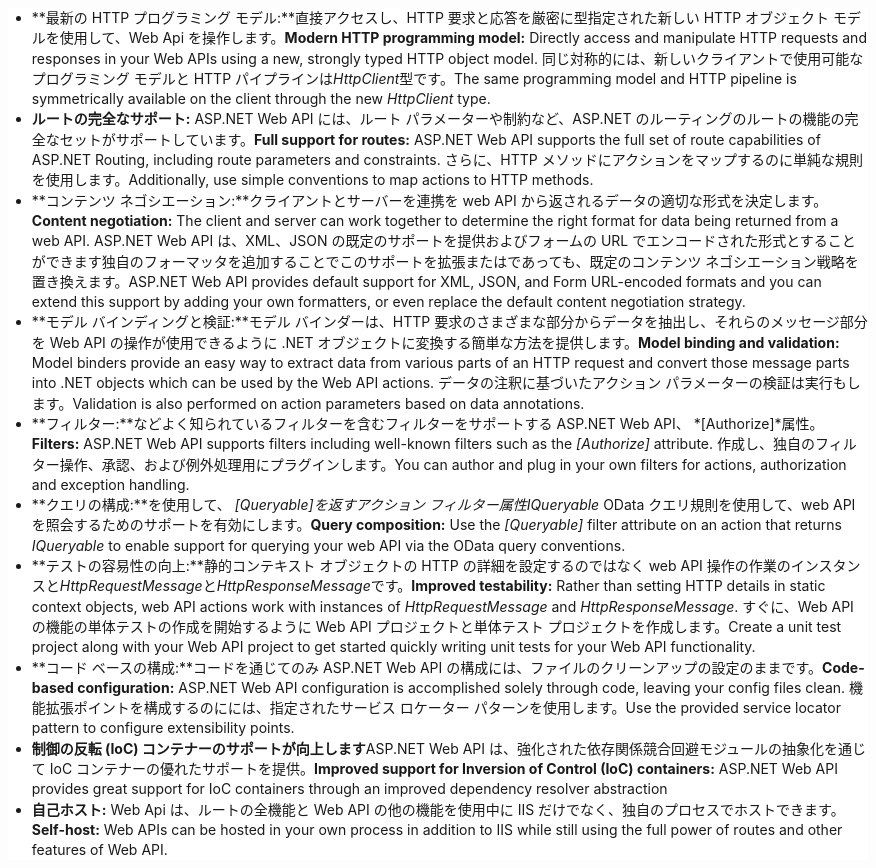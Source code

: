 - <span data-ttu-id="976e5-147">**最新の HTTP プログラミング モデル:**直接アクセスし、HTTP 要求と応答を厳密に型指定された新しい HTTP オブジェクト モデルを使用して、Web Api を操作します。</span><span class="sxs-lookup"><span data-stu-id="976e5-147">**Modern HTTP programming model:** Directly access and manipulate HTTP requests and responses in your Web APIs using a new, strongly typed HTTP object model.</span></span> <span data-ttu-id="976e5-148">同じ対称的には、新しいクライアントで使用可能なプログラミング モデルと HTTP パイプラインは*HttpClient*型です。</span><span class="sxs-lookup"><span data-stu-id="976e5-148">The same programming model and HTTP pipeline is symmetrically available on the client through the new *HttpClient* type.</span></span>
- <span data-ttu-id="976e5-149">**ルートの完全なサポート:** ASP.NET Web API には、ルート パラメーターや制約など、ASP.NET のルーティングのルートの機能の完全なセットがサポートしています。</span><span class="sxs-lookup"><span data-stu-id="976e5-149">**Full support for routes:** ASP.NET Web API supports the full set of route capabilities of ASP.NET Routing, including route parameters and constraints.</span></span> <span data-ttu-id="976e5-150">さらに、HTTP メソッドにアクションをマップするのに単純な規則を使用します。</span><span class="sxs-lookup"><span data-stu-id="976e5-150">Additionally, use simple conventions to map actions to HTTP methods.</span></span>
- <span data-ttu-id="976e5-151">**コンテンツ ネゴシエーション:**クライアントとサーバーを連携を web API から返されるデータの適切な形式を決定します。</span><span class="sxs-lookup"><span data-stu-id="976e5-151">**Content negotiation:** The client and server can work together to determine the right format for data being returned from a web API.</span></span> <span data-ttu-id="976e5-152">ASP.NET Web API は、XML、JSON の既定のサポートを提供およびフォームの URL でエンコードされた形式とすることができます独自のフォーマッタを追加することでこのサポートを拡張またはであっても、既定のコンテンツ ネゴシエーション戦略を置き換えます。</span><span class="sxs-lookup"><span data-stu-id="976e5-152">ASP.NET Web API provides default support for XML, JSON, and Form URL-encoded formats and you can extend this support by adding your own formatters, or even replace the default content negotiation strategy.</span></span>
- <span data-ttu-id="976e5-153">**モデル バインディングと検証:**モデル バインダーは、HTTP 要求のさまざまな部分からデータを抽出し、それらのメッセージ部分を Web API の操作が使用できるように .NET オブジェクトに変換する簡単な方法を提供します。</span><span class="sxs-lookup"><span data-stu-id="976e5-153">**Model binding and validation:** Model binders provide an easy way to extract data from various parts of an HTTP request and convert those message parts into .NET objects which can be used by the Web API actions.</span></span> <span data-ttu-id="976e5-154">データの注釈に基づいたアクション パラメーターの検証は実行もします。</span><span class="sxs-lookup"><span data-stu-id="976e5-154">Validation is also performed on action parameters based on data annotations.</span></span>
- <span data-ttu-id="976e5-155">**フィルター:**などよく知られているフィルターを含むフィルターをサポートする ASP.NET Web API、 *[Authorize]*属性。</span><span class="sxs-lookup"><span data-stu-id="976e5-155">**Filters:** ASP.NET Web API supports filters including well-known filters such as the *[Authorize]* attribute.</span></span> <span data-ttu-id="976e5-156">作成し、独自のフィルター操作、承認、および例外処理用にプラグインします。</span><span class="sxs-lookup"><span data-stu-id="976e5-156">You can author and plug in your own filters for actions, authorization and exception handling.</span></span>
- <span data-ttu-id="976e5-157">**クエリの構成:**を使用して、 *[Queryable]*を返すアクション フィルター属性*IQueryable* OData クエリ規則を使用して、web API を照会するためのサポートを有効にします。</span><span class="sxs-lookup"><span data-stu-id="976e5-157">**Query composition:** Use the *[Queryable]* filter attribute on an action that returns *IQueryable* to enable support for querying your web API via the OData query conventions.</span></span>
- <span data-ttu-id="976e5-158">**テストの容易性の向上:**静的コンテキスト オブジェクトの HTTP の詳細を設定するのではなく web API 操作の作業のインスタンスと*HttpRequestMessage*と*HttpResponseMessage*です。</span><span class="sxs-lookup"><span data-stu-id="976e5-158">**Improved testability:** Rather than setting HTTP details in static context objects, web API actions work with instances of *HttpRequestMessage* and *HttpResponseMessage*.</span></span> <span data-ttu-id="976e5-159">すぐに、Web API の機能の単体テストの作成を開始するように Web API プロジェクトと単体テスト プロジェクトを作成します。</span><span class="sxs-lookup"><span data-stu-id="976e5-159">Create a unit test project along with your Web API project to get started quickly writing unit tests for your Web API functionality.</span></span>
- <span data-ttu-id="976e5-160">**コード ベースの構成:**コードを通じてのみ ASP.NET Web API の構成には、ファイルのクリーンアップの設定のままです。</span><span class="sxs-lookup"><span data-stu-id="976e5-160">**Code-based configuration:** ASP.NET Web API configuration is accomplished solely through code, leaving your config files clean.</span></span> <span data-ttu-id="976e5-161">機能拡張ポイントを構成するのにには、指定されたサービス ロケーター パターンを使用します。</span><span class="sxs-lookup"><span data-stu-id="976e5-161">Use the provided service locator pattern to configure extensibility points.</span></span>
- <span data-ttu-id="976e5-162">**制御の反転 (IoC) コンテナーのサポートが向上します**ASP.NET Web API は、強化された依存関係競合回避モジュールの抽象化を通じて IoC コンテナーの優れたサポートを提供。</span><span class="sxs-lookup"><span data-stu-id="976e5-162">**Improved support for Inversion of Control (IoC) containers:** ASP.NET Web API provides great support for IoC containers through an improved dependency resolver abstraction</span></span>
- <span data-ttu-id="976e5-163">**自己ホスト:** Web Api は、ルートの全機能と Web API の他の機能を使用中に IIS だけでなく、独自のプロセスでホストできます。</span><span class="sxs-lookup"><span data-stu-id="976e5-163">**Self-host:** Web APIs can be hosted in your own process in addition to IIS while still using the full power of routes and other features of Web API.</span></span>